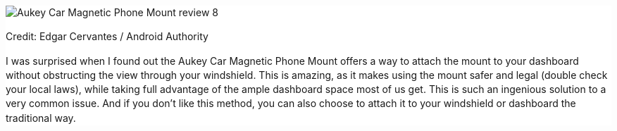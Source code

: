 <p><img class="aligncenter size-large wp-image-1212799 noname aa-img" title="Aukey Car Magnetic Phone Mount review 8" src="https://cdn57.androidauthority.net/wp-content/uploads/2021/03/Aukey-Car-Magnetic-Phone-Mount-review-8-1200x675.jpg" alt="Aukey Car Magnetic Phone Mount review 8" width="1200" height="675" data-attachment-id="1212799" srcset="https://cdn57.androidauthority.net/wp-content/uploads/2021/03/Aukey-Car-Magnetic-Phone-Mount-review-8-1200x675.jpg 1200w, https://cdn57.androidauthority.net/wp-content/uploads/2021/03/Aukey-Car-Magnetic-Phone-Mount-review-8-300x170.jpg 300w, https://cdn57.androidauthority.net/wp-content/uploads/2021/03/Aukey-Car-Magnetic-Phone-Mount-review-8-768x432.jpg 768w, https://cdn57.androidauthority.net/wp-content/uploads/2021/03/Aukey-Car-Magnetic-Phone-Mount-review-8-1536x864.jpg 1536w, https://cdn57.androidauthority.net/wp-content/uploads/2021/03/Aukey-Car-Magnetic-Phone-Mount-review-8-16x9.jpg 16w, https://cdn57.androidauthority.net/wp-content/uploads/2021/03/Aukey-Car-Magnetic-Phone-Mount-review-8-32x18.jpg 32w, https://cdn57.androidauthority.net/wp-content/uploads/2021/03/Aukey-Car-Magnetic-Phone-Mount-review-8-28x16.jpg 28w, https://cdn57.androidauthority.net/wp-content/uploads/2021/03/Aukey-Car-Magnetic-Phone-Mount-review-8-56x32.jpg 56w, https://cdn57.androidauthority.net/wp-content/uploads/2021/03/Aukey-Car-Magnetic-Phone-Mount-review-8-64x36.jpg 64w, https://cdn57.androidauthority.net/wp-content/uploads/2021/03/Aukey-Car-Magnetic-Phone-Mount-review-8-712x400.jpg 712w, https://cdn57.androidauthority.net/wp-content/uploads/2021/03/Aukey-Car-Magnetic-Phone-Mount-review-8-1000x563.jpg 1000w, https://cdn57.androidauthority.net/wp-content/uploads/2021/03/Aukey-Car-Magnetic-Phone-Mount-review-8-792x446.jpg 792w, https://cdn57.androidauthority.net/wp-content/uploads/2021/03/Aukey-Car-Magnetic-Phone-Mount-review-8-1280x720.jpg 1280w, https://cdn57.androidauthority.net/wp-content/uploads/2021/03/Aukey-Car-Magnetic-Phone-Mount-review-8-840x472.jpg 840w, https://cdn57.androidauthority.net/wp-content/uploads/2021/03/Aukey-Car-Magnetic-Phone-Mount-review-8-1340x754.jpg 1340w, https://cdn57.androidauthority.net/wp-content/uploads/2021/03/Aukey-Car-Magnetic-Phone-Mount-review-8-770x433.jpg 770w, https://cdn57.androidauthority.net/wp-content/uploads/2021/03/Aukey-Car-Magnetic-Phone-Mount-review-8-356x200.jpg 356w, https://cdn57.androidauthority.net/wp-content/uploads/2021/03/Aukey-Car-Magnetic-Phone-Mount-review-8-675x380.jpg 675w, https://cdn57.androidauthority.net/wp-content/uploads/2021/03/Aukey-Car-Magnetic-Phone-Mount-review-8.jpg 1920w" sizes="(max-width: 1200px) 100vw, 1200px" /></p>
<div class="aa-img-source-credit">
<div class="aa-img-source-and-credit full">
<div class="aa-img-credit text-right"><span>Credit: </span>Edgar Cervantes / Android Authority</div>
</div>
</div>
<p>I was surprised when I found out the Aukey Car Magnetic Phone Mount offers a way to attach the mount to your dashboard without obstructing the view through your windshield. This is amazing, as it makes using the mount safer and legal (double check your local laws), while taking full advantage of the ample dashboard space most of us get. This is such an ingenious solution to a very common issue. And if you don&#8217;t like this method, you can also choose to attach it to your windshield or dashboard the traditional way.</p>